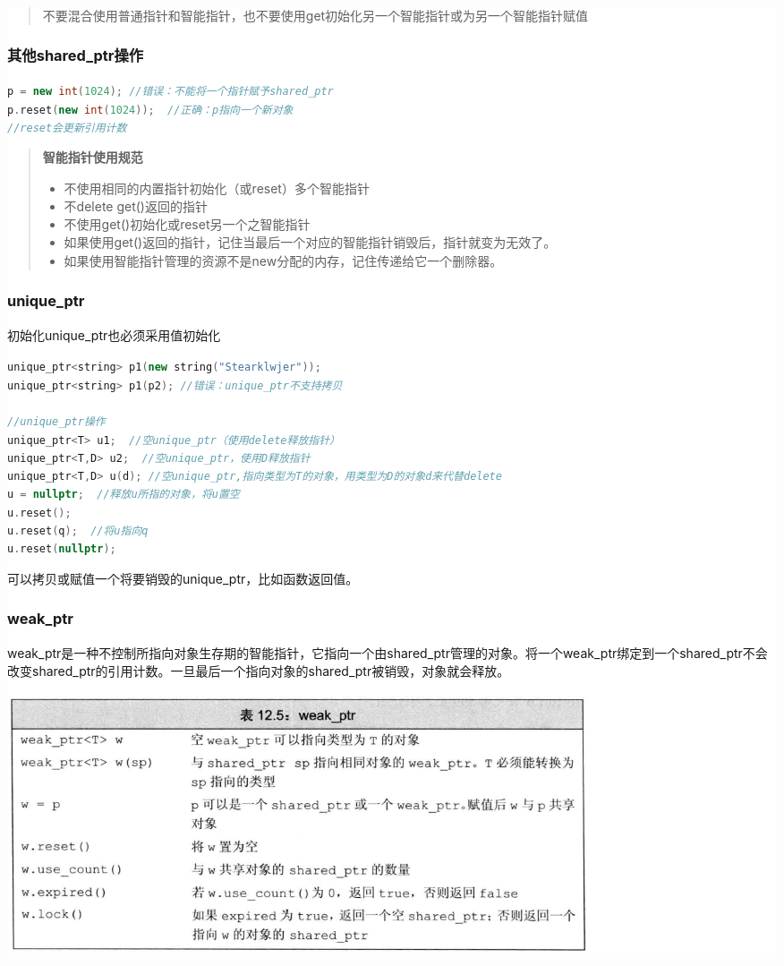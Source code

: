 

> 不要混合使用普通指针和智能指针，也不要使用get初始化另一个智能指针或为另一个智能指针赋值

### 其他shared_ptr操作

```c++
p = new int(1024); //错误：不能将一个指针赋予shared_ptr
p.reset(new int(1024));  //正确：p指向一个新对象
//reset会更新引用计数
```

> **智能指针使用规范**
>
> - 不使用相同的内置指针初始化（或reset）多个智能指针
> - 不delete get()返回的指针
> - 不使用get()初始化或reset另一个之智能指针
> - 如果使用get()返回的指针，记住当最后一个对应的智能指针销毁后，指针就变为无效了。
> - 如果使用智能指针管理的资源不是new分配的内存，记住传递给它一个删除器。

### unique_ptr

初始化unique_ptr也必须采用值初始化

```c++
unique_ptr<string> p1(new string("Stearklwjer"));
unique_ptr<string> p1(p2); //错误：unique_ptr不支持拷贝

//unique_ptr操作
unique_ptr<T> u1;  //空unique_ptr（使用delete释放指针）
unique_ptr<T,D> u2;  //空unique_ptr，使用D释放指针
unique_ptr<T,D> u(d); //空unique_ptr,指向类型为T的对象，用类型为D的对象d来代替delete
u = nullptr;  //释放u所指的对象，将u置空
u.reset(); 
u.reset(q);  //将u指向q
u.reset(nullptr);
```

可以拷贝或赋值一个将要销毁的unique_ptr，比如函数返回值。

### weak_ptr

weak_ptr是一种不控制所指向对象生存期的智能指针，它指向一个由shared_ptr管理的对象。将一个weak_ptr绑定到一个shared_ptr不会改变shared_ptr的引用计数。一旦最后一个指向对象的shared_ptr被销毁，对象就会释放。

![image-20200102214647056](_attachments/3be8afad598fab0801714883b9887cba.png)
